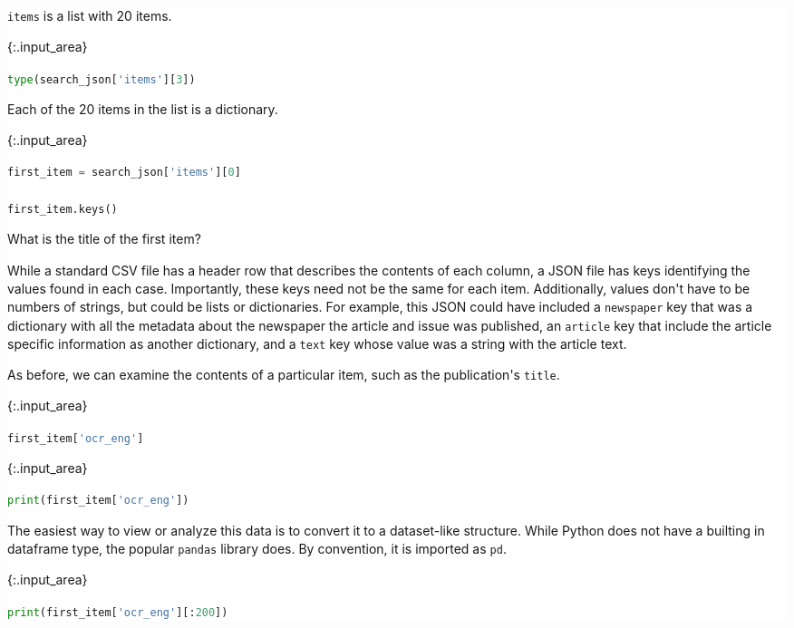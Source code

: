 
`items` is a list with 20 items.



{:.input_area}
```python
type(search_json['items'][3])
```


Each of the 20 items in the list is a dictionary. 



{:.input_area}
```python
first_item = search_json['items'][0]

first_item.keys()
```


<div class="alert alert-info">
What is the title of the first item?
</div>

While a standard CSV file has a header row that describes the contents of each column, a JSON file has keys identifying the values found in each case. Importantly, these keys need not be the same for each item. Additionally, values don't have to be numbers of strings, but could be lists or dictionaries. For example, this JSON could have included a `newspaper` key that was a dictionary with all the metadata about the newspaper the article and issue was published, an `article` key that include the article specific information as another dictionary, and a `text` key whose value was a string with the article text.

As before, we can examine the contents of a particular item, such as the publication's `title`.



{:.input_area}
```python
first_item['ocr_eng']
```




{:.input_area}
```python
print(first_item['ocr_eng'])
```


The easiest way to view or analyze this data is to convert it to a dataset-like structure. While Python does not have a builting in dataframe type, the popular `pandas` library does. By convention, it is imported as `pd`.



{:.input_area}
```python
print(first_item['ocr_eng'][:200])
```

